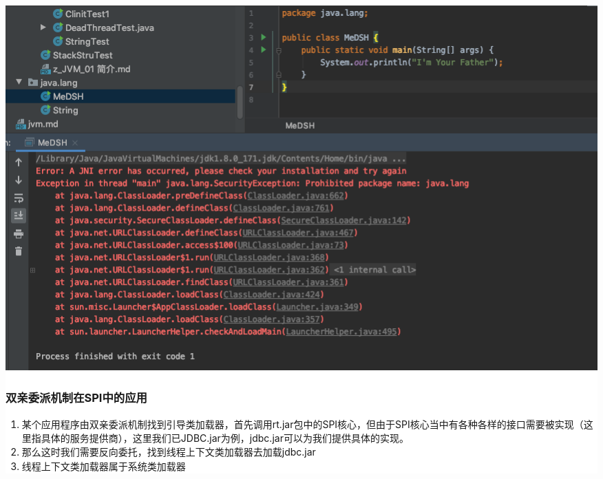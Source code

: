 ![image.png](_images/1599219592002-156383a8-f43b-4a49-8b02-c7ce839fffd9.png)

### 双亲委派机制在SPI中的应用

1.   某个应用程序由双亲委派机制找到引导类加载器，首先调用rt.jar包中的SPI核心，但由于SPI核心当中有各种各样的接口需要被实现（这里指具体的服务提供商），这里我们已JDBC.jar为例，jdbc.jar可以为我们提供具体的实现。
2.   那么这时我们需要反向委托，找到线程上下文类加载器去加载jdbc.jar
3.   线程上下文类加载器属于系统类加载器
